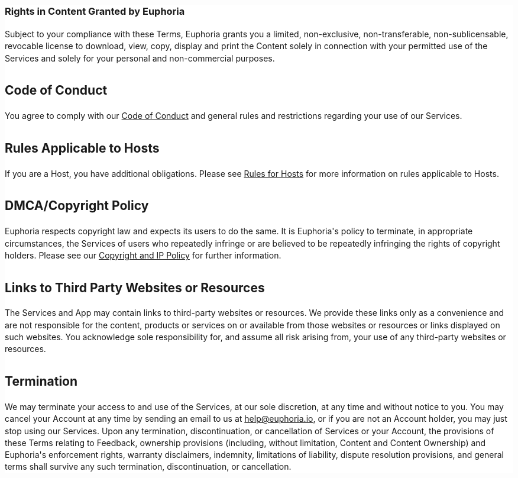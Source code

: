
### Rights in Content Granted by Euphoria

Subject to your compliance with these Terms, Euphoria grants you a limited,
non-exclusive, non-transferable, non-sublicensable, revocable license to
download, view, copy, display and print the Content solely in connection with
your permitted use of the Services and solely for your personal and
non-commercial purposes.


## Code of Conduct

You agree to comply with our [Code of
Conduct](https://euphoria.io/about/conduct) and general rules and restrictions
regarding your use of our Services.


## Rules Applicable to Hosts

If you are a Host, you have additional obligations. Please see [Rules for
Hosts](https://euphoria.io/about/hosts) for more information on rules
applicable to Hosts.


## DMCA/Copyright Policy

Euphoria respects copyright law and expects its users to do the same. It is
Euphoria's policy to terminate, in appropriate circumstances, the Services of
users who repeatedly infringe or are believed to be repeatedly infringing the
rights of copyright holders. Please see our [Copyright and IP
Policy](https://euphoria.io/about/dmca) for further information.


## Links to Third Party Websites or Resources

The Services and App may contain links to third-party websites or resources. We
provide these links only as a convenience and are not responsible for the
content, products or services on or available from those websites or resources
or links displayed on such websites. You acknowledge sole responsibility for,
and assume all risk arising from, your use of any third-party websites or
resources.


## Termination

We may terminate your access to and use of the Services, at our sole
discretion, at any time and without notice to you. You may cancel your Account
at any time by sending an email to us at
[help@euphoria.io](mailto:help@euphoria.io), or if you are not an Account
holder, you may just stop using our Services. Upon any termination,
discontinuation, or cancellation of Services or your Account, the provisions of
these Terms relating to Feedback, ownership provisions (including, without
limitation, Content and Content Ownership) and Euphoria's enforcement rights,
warranty disclaimers, indemnity, limitations of liability, dispute resolution
provisions, and general terms shall survive any such termination,
discontinuation, or cancellation.
